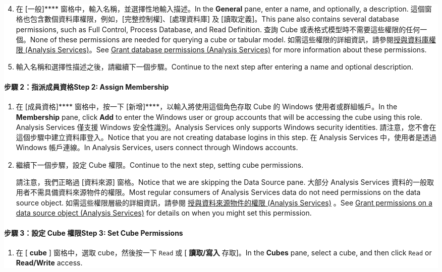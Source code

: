 4.  <span data-ttu-id="28b2c-124">在 [一般]\*\*\*\* 窗格中，輸入名稱，並選擇性地輸入描述。</span><span class="sxs-lookup"><span data-stu-id="28b2c-124">In the **General** pane, enter a name, and optionally, a description.</span></span> <span data-ttu-id="28b2c-125">這個窗格也包含數個資料庫權限，例如，[完整控制權]、[處理資料庫] 及 [讀取定義]。</span><span class="sxs-lookup"><span data-stu-id="28b2c-125">This pane also contains several database permissions, such as Full Control, Process Database, and Read Definition.</span></span> <span data-ttu-id="28b2c-126">查詢 Cube 或表格式模型時不需要這些權限的任何一個。</span><span class="sxs-lookup"><span data-stu-id="28b2c-126">None of these permissions are needed for querying a cube or tabular model.</span></span> <span data-ttu-id="28b2c-127">如需這些權限的詳細資訊，請參閱[授與資料庫權限 &#40;Analysis Services&#41;](grant-database-permissions-analysis-services.md)。</span><span class="sxs-lookup"><span data-stu-id="28b2c-127">See [Grant database permissions &#40;Analysis Services&#41;](grant-database-permissions-analysis-services.md) for more information about these permissions.</span></span>  
  
5.  <span data-ttu-id="28b2c-128">輸入名稱和選擇性描述之後，請繼續下一個步驟。</span><span class="sxs-lookup"><span data-stu-id="28b2c-128">Continue to the next step after entering a name and optional description.</span></span>  
  
#### <a name="step-2-assign-membership"></a><span data-ttu-id="28b2c-129">步驟 2：指派成員資格</span><span class="sxs-lookup"><span data-stu-id="28b2c-129">Step 2: Assign Membership</span></span>  
  
1.  <span data-ttu-id="28b2c-130">在 [成員資格]\*\*\*\* 窗格中，按一下 [新增]\*\*\*\*，以輸入將使用這個角色存取 Cube 的 Windows 使用者或群組帳戶。</span><span class="sxs-lookup"><span data-stu-id="28b2c-130">In the **Membership** pane, click **Add** to enter the Windows user or group accounts that will be accessing the cube using this role.</span></span> <span data-ttu-id="28b2c-131">Analysis Services 僅支援 Windows 安全性識別。</span><span class="sxs-lookup"><span data-stu-id="28b2c-131">Analysis Services only supports Windows security identities.</span></span> <span data-ttu-id="28b2c-132">請注意，您不會在這個步驟中建立資料庫登入。</span><span class="sxs-lookup"><span data-stu-id="28b2c-132">Notice that you are not creating database logins in this step.</span></span> <span data-ttu-id="28b2c-133">在 Analysis Services 中，使用者是透過 Windows 帳戶連線。</span><span class="sxs-lookup"><span data-stu-id="28b2c-133">In Analysis Services, users connect through Windows accounts.</span></span>  
  
2.  <span data-ttu-id="28b2c-134">繼續下一個步驟，設定 Cube 權限。</span><span class="sxs-lookup"><span data-stu-id="28b2c-134">Continue to the next step, setting cube permissions.</span></span>  
  
     <span data-ttu-id="28b2c-135">請注意，我們正略過 [資料來源] 窗格。</span><span class="sxs-lookup"><span data-stu-id="28b2c-135">Notice that we are skipping the Data Source pane.</span></span> <span data-ttu-id="28b2c-136">大部分 Analysis Services 資料的一般取用者不需具備資料來源物件的權限。</span><span class="sxs-lookup"><span data-stu-id="28b2c-136">Most regular consumers of Analysis Services data do not need permissions on the data source object.</span></span> <span data-ttu-id="28b2c-137">如需這些權限層級的詳細資訊，請參閱 [授與資料來源物件的權限 &#40;Analysis Services&#41;](grant-permissions-on-a-data-source-object-analysis-services.md) 。</span><span class="sxs-lookup"><span data-stu-id="28b2c-137">See [Grant permissions on a data source object &#40;Analysis Services&#41;](grant-permissions-on-a-data-source-object-analysis-services.md) for details on when you might set this permission.</span></span>  
  
#### <a name="step-3-set-cube-permissions"></a><span data-ttu-id="28b2c-138">步驟 3：設定 Cube 權限</span><span class="sxs-lookup"><span data-stu-id="28b2c-138">Step 3: Set Cube Permissions</span></span>  
  
1.  <span data-ttu-id="28b2c-139">在 [ **cube** ] 窗格中，選取 cube，然後按一下 `Read` 或 [ **讀取/寫入** 存取]。</span><span class="sxs-lookup"><span data-stu-id="28b2c-139">In the **Cubes** pane, select a cube, and then click `Read` or **Read/Write** access.</span></span>  
  